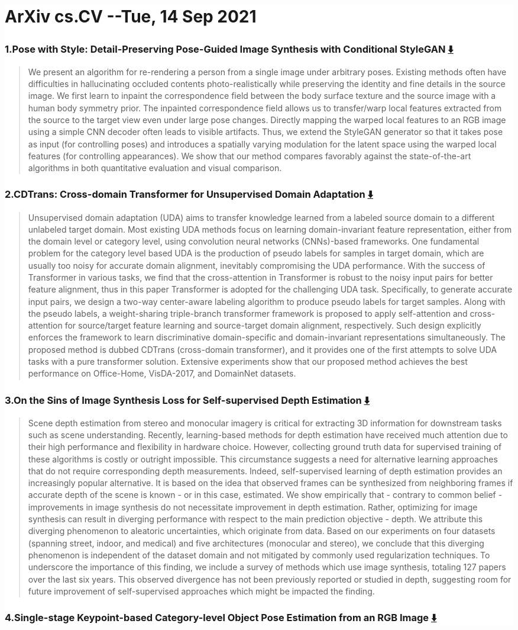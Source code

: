# ArXiv cs.CV --Tue, 14 Sep 2021
### 1.Pose with Style: Detail-Preserving Pose-Guided Image Synthesis with Conditional StyleGAN  [ :arrow_down: ](https://arxiv.org/pdf/2109.06166.pdf)
>  We present an algorithm for re-rendering a person from a single image under arbitrary poses. Existing methods often have difficulties in hallucinating occluded contents photo-realistically while preserving the identity and fine details in the source image. We first learn to inpaint the correspondence field between the body surface texture and the source image with a human body symmetry prior. The inpainted correspondence field allows us to transfer/warp local features extracted from the source to the target view even under large pose changes. Directly mapping the warped local features to an RGB image using a simple CNN decoder often leads to visible artifacts. Thus, we extend the StyleGAN generator so that it takes pose as input (for controlling poses) and introduces a spatially varying modulation for the latent space using the warped local features (for controlling appearances). We show that our method compares favorably against the state-of-the-art algorithms in both quantitative evaluation and visual comparison.      
### 2.CDTrans: Cross-domain Transformer for Unsupervised Domain Adaptation  [ :arrow_down: ](https://arxiv.org/pdf/2109.06165.pdf)
>  Unsupervised domain adaptation (UDA) aims to transfer knowledge learned from a labeled source domain to a different unlabeled target domain. Most existing UDA methods focus on learning domain-invariant feature representation, either from the domain level or category level, using convolution neural networks (CNNs)-based frameworks. One fundamental problem for the category level based UDA is the production of pseudo labels for samples in target domain, which are usually too noisy for accurate domain alignment, inevitably compromising the UDA performance. With the success of Transformer in various tasks, we find that the cross-attention in Transformer is robust to the noisy input pairs for better feature alignment, thus in this paper Transformer is adopted for the challenging UDA task. Specifically, to generate accurate input pairs, we design a two-way center-aware labeling algorithm to produce pseudo labels for target samples. Along with the pseudo labels, a weight-sharing triple-branch transformer framework is proposed to apply self-attention and cross-attention for source/target feature learning and source-target domain alignment, respectively. Such design explicitly enforces the framework to learn discriminative domain-specific and domain-invariant representations simultaneously. The proposed method is dubbed CDTrans (cross-domain transformer), and it provides one of the first attempts to solve UDA tasks with a pure transformer solution. Extensive experiments show that our proposed method achieves the best performance on Office-Home, VisDA-2017, and DomainNet datasets.      
### 3.On the Sins of Image Synthesis Loss for Self-supervised Depth Estimation  [ :arrow_down: ](https://arxiv.org/pdf/2109.06163.pdf)
>  Scene depth estimation from stereo and monocular imagery is critical for extracting 3D information for downstream tasks such as scene understanding. Recently, learning-based methods for depth estimation have received much attention due to their high performance and flexibility in hardware choice. However, collecting ground truth data for supervised training of these algorithms is costly or outright impossible. This circumstance suggests a need for alternative learning approaches that do not require corresponding depth measurements. Indeed, self-supervised learning of depth estimation provides an increasingly popular alternative. It is based on the idea that observed frames can be synthesized from neighboring frames if accurate depth of the scene is known - or in this case, estimated. We show empirically that - contrary to common belief - improvements in image synthesis do not necessitate improvement in depth estimation. Rather, optimizing for image synthesis can result in diverging performance with respect to the main prediction objective - depth. We attribute this diverging phenomenon to aleatoric uncertainties, which originate from data. Based on our experiments on four datasets (spanning street, indoor, and medical) and five architectures (monocular and stereo), we conclude that this diverging phenomenon is independent of the dataset domain and not mitigated by commonly used regularization techniques. To underscore the importance of this finding, we include a survey of methods which use image synthesis, totaling 127 papers over the last six years. This observed divergence has not been previously reported or studied in depth, suggesting room for future improvement of self-supervised approaches which might be impacted the finding.      
### 4.Single-stage Keypoint-based Category-level Object Pose Estimation from an RGB Image  [ :arrow_down: ](https://arxiv.org/pdf/2109.06161.pdf)